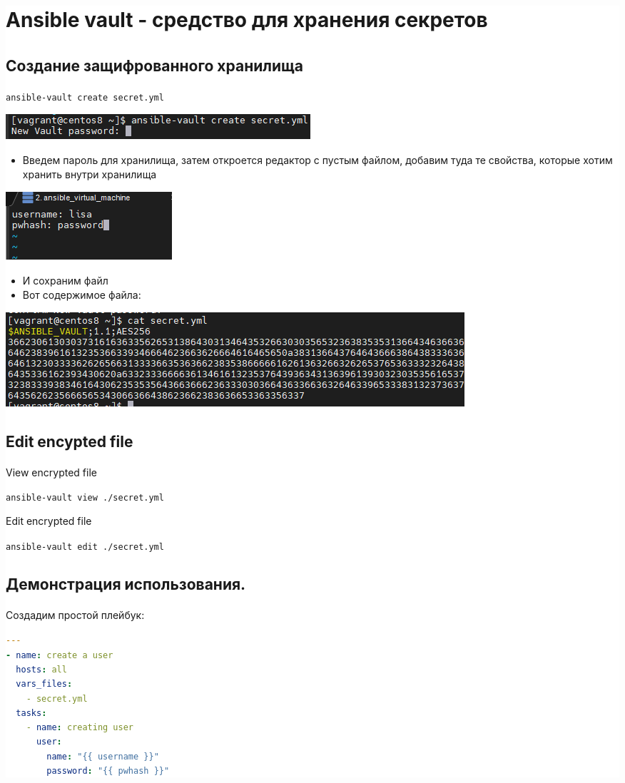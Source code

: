 
# Ansible vault - средство для хранения секретов

## Создание защифрованного хранилища
```
ansible-vault create secret.yml
```

![](images/image36.png)

- Введем пароль для хранилища, затем откроется редактор с пустым файлом, добавим туда те свойства, которые хотим хранить внутри хранилища

![](images/image111.png)

- И сохраним файл
- Вот содержимое файла:

![](images/image68.png)

## Edit encypted file

View encrypted file
```sh
ansible-vault view ./secret.yml
```

Edit encrypted file

```sh
ansible-vault edit ./secret.yml
```


## Демонстрация использования.

Создадим простой плейбук:
```yml
---
- name: create a user
  hosts: all
  vars_files:
    - secret.yml
  tasks:
    - name: creating user
      user:
        name: "{{ username }}"
        password: "{{ pwhash }}"
```
